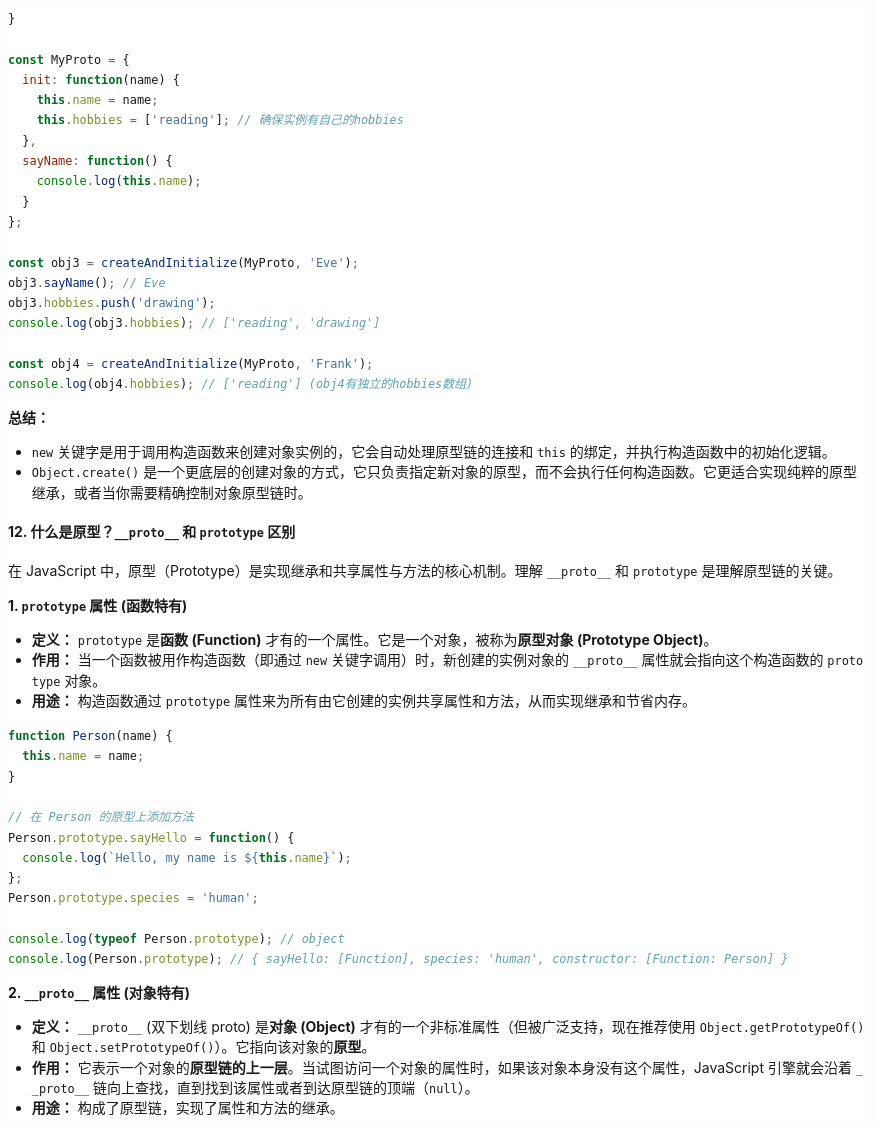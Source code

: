 ```javascript
}

const MyProto = {
  init: function(name) {
    this.name = name;
    this.hobbies = ['reading']; // 确保实例有自己的hobbies
  },
  sayName: function() {
    console.log(this.name);
  }
};

const obj3 = createAndInitialize(MyProto, 'Eve');
obj3.sayName(); // Eve
obj3.hobbies.push('drawing');
console.log(obj3.hobbies); // ['reading', 'drawing']

const obj4 = createAndInitialize(MyProto, 'Frank');
console.log(obj4.hobbies); // ['reading'] (obj4有独立的hobbies数组)
```

**总结：**

*   `new` 关键字是用于调用构造函数来创建对象实例的，它会自动处理原型链的连接和 `this` 的绑定，并执行构造函数中的初始化逻辑。
*   `Object.create()` 是一个更底层的创建对象的方式，它只负责指定新对象的原型，而不会执行任何构造函数。它更适合实现纯粹的原型继承，或者当你需要精确控制对象原型链时。

#### 12. 什么是原型？`__proto__` 和 `prototype` 区别

在 JavaScript 中，原型（Prototype）是实现继承和共享属性与方法的核心机制。理解 `__proto__` 和 `prototype` 是理解原型链的关键。

**1. `prototype` 属性 (函数特有)**

*   **定义：** `prototype` 是**函数 (Function)** 才有的一个属性。它是一个对象，被称为**原型对象 (Prototype Object)**。
*   **作用：** 当一个函数被用作构造函数（即通过 `new` 关键字调用）时，新创建的实例对象的 `__proto__` 属性就会指向这个构造函数的 `prototype` 对象。
*   **用途：** 构造函数通过 `prototype` 属性来为所有由它创建的实例共享属性和方法，从而实现继承和节省内存。

```javascript
function Person(name) {
  this.name = name;
}

// 在 Person 的原型上添加方法
Person.prototype.sayHello = function() {
  console.log(`Hello, my name is ${this.name}`);
};
Person.prototype.species = 'human';

console.log(typeof Person.prototype); // object
console.log(Person.prototype); // { sayHello: [Function], species: 'human', constructor: [Function: Person] }
```

**2. `__proto__` 属性 (对象特有)**

*   **定义：** `__proto__` (双下划线 proto) 是**对象 (Object)** 才有的一个非标准属性（但被广泛支持，现在推荐使用 `Object.getPrototypeOf()` 和 `Object.setPrototypeOf()`）。它指向该对象的**原型**。
*   **作用：** 它表示一个对象的**原型链的上一层**。当试图访问一个对象的属性时，如果该对象本身没有这个属性，JavaScript 引擎就会沿着 `__proto__` 链向上查找，直到找到该属性或者到达原型链的顶端（`null`）。
*   **用途：** 构成了原型链，实现了属性和方法的继承。
